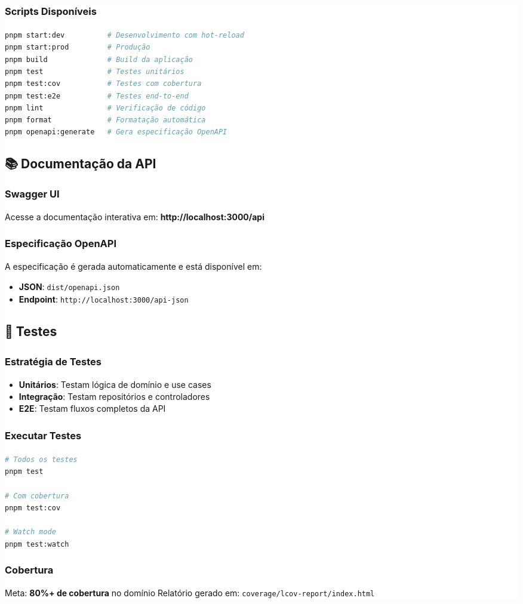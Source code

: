 ### Scripts Disponíveis

```bash
pnpm start:dev          # Desenvolvimento com hot-reload
pnpm start:prod         # Produção
pnpm build              # Build da aplicação
pnpm test               # Testes unitários
pnpm test:cov           # Testes com cobertura
pnpm test:e2e           # Testes end-to-end
pnpm lint               # Verificação de código
pnpm format             # Formatação automática
pnpm openapi:generate   # Gera especificação OpenAPI
```

## 📚 Documentação da API

### Swagger UI

Acesse a documentação interativa em: **http://localhost:3000/api**

### Especificação OpenAPI

A especificação é gerada automaticamente e está disponível em:

- **JSON**: `dist/openapi.json`
- **Endpoint**: `http://localhost:3000/api-json`

## 🧪 Testes

### Estratégia de Testes

- **Unitários**: Testam lógica de domínio e use cases
- **Integração**: Testam repositórios e controladores
- **E2E**: Testam fluxos completos da API

### Executar Testes

```bash
# Todos os testes
pnpm test

# Com cobertura
pnpm test:cov

# Watch mode
pnpm test:watch

```

### Cobertura

Meta: **80%+ de cobertura** no domínio
Relatório gerado em: `coverage/lcov-report/index.html`
